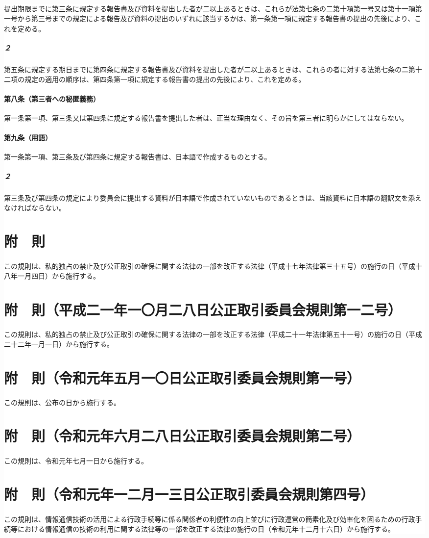 提出期限までに第三条に規定する報告書及び資料を提出した者が二以上あるときは、これらが法第七条の二第十項第一号又は第十一項第一号から第三号までの規定による報告及び資料の提出のいずれに該当するかは、第一条第一項に規定する報告書の提出の先後により、これを定める。
##### ２
第五条に規定する期日までに第四条に規定する報告書及び資料を提出した者が二以上あるときは、これらの者に対する法第七条の二第十二項の規定の適用の順序は、第四条第一項に規定する報告書の提出の先後により、これを定める。
#### 第八条（第三者への秘匿義務）
第一条第一項、第三条又は第四条に規定する報告書を提出した者は、正当な理由なく、その旨を第三者に明らかにしてはならない。
#### 第九条（用語）
第一条第一項、第三条及び第四条に規定する報告書は、日本語で作成するものとする。
##### ２
第三条及び第四条の規定により委員会に提出する資料が日本語で作成されていないものであるときは、当該資料に日本語の翻訳文を添えなければならない。
# 附　則
この規則は、私的独占の禁止及び公正取引の確保に関する法律の一部を改正する法律（平成十七年法律第三十五号）の施行の日（平成十八年一月四日）から施行する。
# 附　則（平成二一年一〇月二八日公正取引委員会規則第一二号）
この規則は、私的独占の禁止及び公正取引の確保に関する法律の一部を改正する法律（平成二十一年法律第五十一号）の施行の日（平成二十二年一月一日）から施行する。
# 附　則（令和元年五月一〇日公正取引委員会規則第一号）
この規則は、公布の日から施行する。
# 附　則（令和元年六月二八日公正取引委員会規則第二号）
この規則は、令和元年七月一日から施行する。
# 附　則（令和元年一二月一三日公正取引委員会規則第四号）
この規則は、情報通信技術の活用による行政手続等に係る関係者の利便性の向上並びに行政運営の簡素化及び効率化を図るための行政手続等における情報通信の技術の利用に関する法律等の一部を改正する法律の施行の日（令和元年十二月十六日）から施行する。
